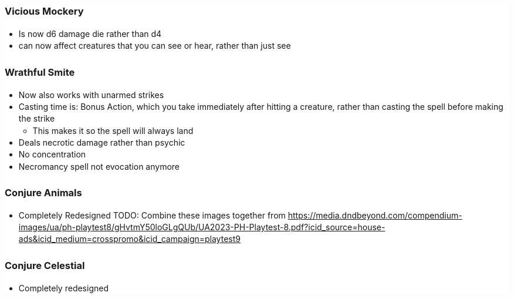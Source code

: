 ### Vicious Mockery
* Is now d6 damage die rather than d4
* can now affect creatures that you can see or hear, rather than just see

### Wrathful Smite
* Now also works with unarmed strikes
* Casting time is: Bonus Action, which you take immediately after hitting a creature, rather than casting the spell before making the strike
    * This makes it so the spell will always land
* Deals necrotic damage rather than psychic
* No concentration
* Necromancy spell not evocation anymore

### Conjure Animals
* Completely Redesigned
TODO: Combine these images together from
https://media.dndbeyond.com/compendium-images/ua/ph-playtest8/gHvtmY50loGLgQUb/UA2023-PH-Playtest-8.pdf?icid_source=house-ads&icid_medium=crosspromo&icid_campaign=playtest9

### Conjure Celestial
* Completely redesigned